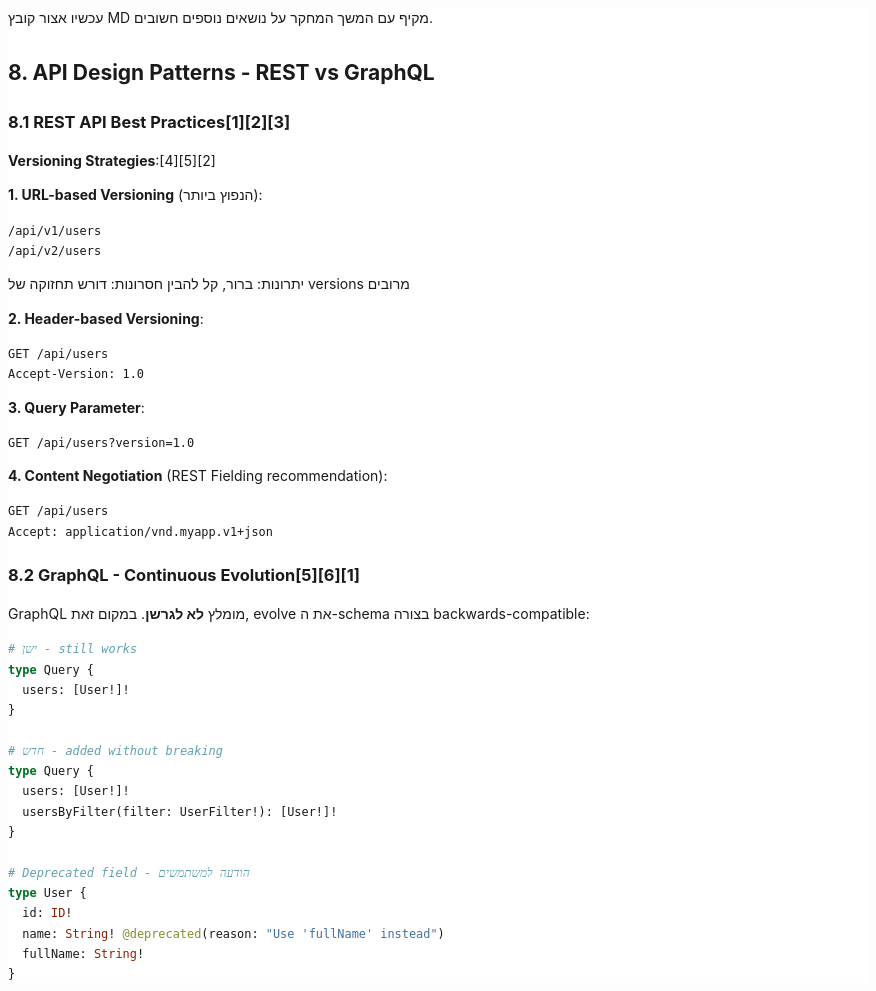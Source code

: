 עכשיו אצור קובץ MD מקיף עם המשך המחקר על נושאים נוספים חשובים.

## 8. API Design Patterns - REST vs GraphQL

### 8.1 REST API Best Practices[1][2][3]

**Versioning Strategies**:[4][5][2]

**1. URL-based Versioning** (הנפוץ ביותר):
```
/api/v1/users
/api/v2/users
```
יתרונות: ברור, קל להבין
חסרונות: דורש תחזוקה של versions מרובים

**2. Header-based Versioning**:
```
GET /api/users
Accept-Version: 1.0
```

**3. Query Parameter**:
```
GET /api/users?version=1.0
```

**4. Content Negotiation** (REST Fielding recommendation):
```
GET /api/users
Accept: application/vnd.myapp.v1+json
```

### 8.2 GraphQL - Continuous Evolution[5][6][1]

GraphQL מומלץ **לא לגרשן**. במקום זאת, evolve את ה-schema בצורה backwards-compatible:

```graphql
# ישן - still works
type Query {
  users: [User!]!
}

# חדש - added without breaking
type Query {
  users: [User!]!
  usersByFilter(filter: UserFilter!): [User!]!
}

# Deprecated field - הודעה למשתמשים
type User {
  id: ID!
  name: String! @deprecated(reason: "Use 'fullName' instead")
  fullName: String!
}
```
